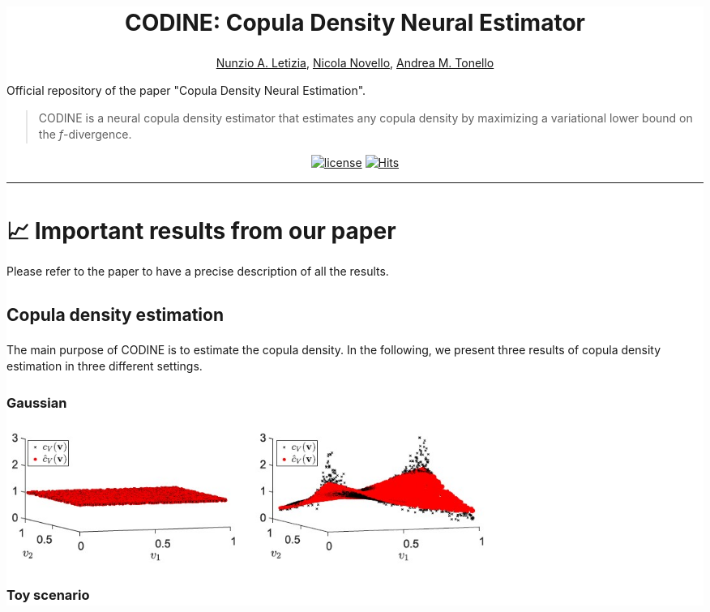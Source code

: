 <div align="center">
  
# CODINE: Copula Density Neural Estimator

[Nunzio A. Letizia](https://scholar.google.com/citations?user=v50jRAIAAAAJ&hl=en), [Nicola Novello](https://scholar.google.com/citations?user=4PPM0GkAAAAJ&hl=en), [Andrea M. Tonello](https://scholar.google.com/citations?user=qBiseEsAAAAJ&hl=en)<br />

</div>

Official repository of the paper "Copula Density Neural Estimation".

> CODINE is a neural copula density estimator that estimates any copula density by maximizing a variational lower bound on the $f$-divergence.

<div align="center">

[![license](https://img.shields.io/badge/License-MIT-red.svg)](https://github.com/nicolaNovello/CODINE-copula-estimator/blob/main/LICENSE)
[![Hits](https://hits.sh/github.com/nicolaNovello/CODINE-copula-estimator.svg?label=Visitors&color=30a704)](https://hits.sh/github.com/nicolaNovello/CODINE-copula-estimator/)

</div>

---

# 📈 Important results from our paper

Please refer to the paper to have a precise description of all the results.

## Copula density estimation

The main purpose of CODINE is to estimate the copula density. In the following, we present three results of copula density estimation in three different settings.

### Gaussian

<img src="Figures/teaser_gaussian.jpg" width=600/>

### Toy scenario
